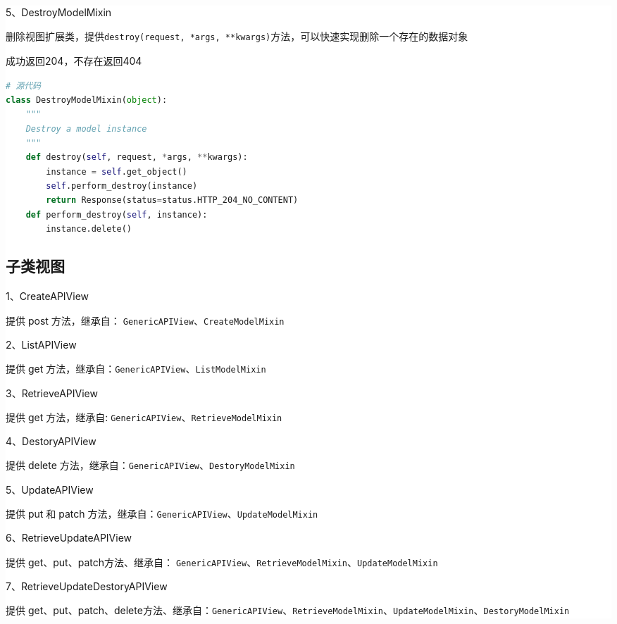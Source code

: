 

5、DestroyModelMixin

删除视图扩展类，提供`destroy(request, *args, **kwargs)`方法，可以快速实现删除一个存在的数据对象

成功返回204，不存在返回404

```python
# 源代码
class DestroyModelMixin(object):
  	"""
  	Destroy a model instance
  	"""
    def destroy(self, request, *args, **kwargs):
      	instance = self.get_object()
        self.perform_destroy(instance)
        return Response(status=status.HTTP_204_NO_CONTENT)
    def perform_destroy(self, instance):
      	instance.delete()
```



## 子类视图

1、CreateAPIView

提供 post 方法，继承自： `GenericAPIView`、`CreateModelMixin`



2、ListAPIView

提供 get 方法，继承自：`GenericAPIView`、`ListModelMixin`



3、RetrieveAPIView

提供 get 方法，继承自: `GenericAPIView`、`RetrieveModelMixin`



4、DestoryAPIView

提供 delete 方法，继承自：`GenericAPIView`、`DestoryModelMixin`



5、UpdateAPIView

提供 put 和 patch 方法，继承自：`GenericAPIView`、`UpdateModelMixin`



6、RetrieveUpdateAPIView

提供 get、put、patch方法、继承自： `GenericAPIView`、`RetrieveModelMixin`、`UpdateModelMixin`



7、RetrieveUpdateDestoryAPIView

提供 get、put、patch、delete方法、继承自：`GenericAPIView`、`RetrieveModelMixin`、`UpdateModelMixin`、`DestoryModelMixin`
